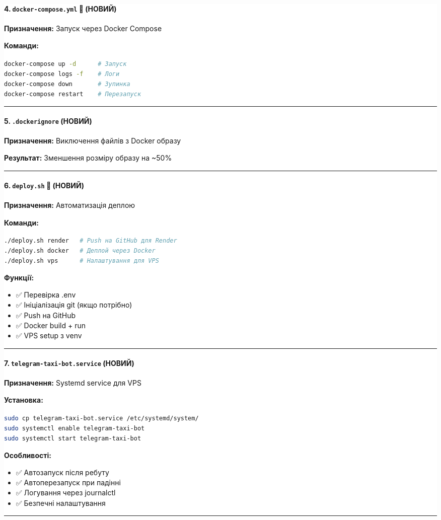 
#### 4. `docker-compose.yml` 🐳 (НОВИЙ)
**Призначення:** Запуск через Docker Compose

**Команди:**
```bash
docker-compose up -d      # Запуск
docker-compose logs -f    # Логи
docker-compose down       # Зупинка
docker-compose restart    # Перезапуск
```

---

#### 5. `.dockerignore` (НОВИЙ)
**Призначення:** Виключення файлів з Docker образу

**Результат:** Зменшення розміру образу на ~50%

---

#### 6. `deploy.sh` 🚀 (НОВИЙ)
**Призначення:** Автоматизація деплою

**Команди:**
```bash
./deploy.sh render   # Push на GitHub для Render
./deploy.sh docker   # Деплой через Docker
./deploy.sh vps      # Налаштування для VPS
```

**Функції:**
- ✅ Перевірка .env
- ✅ Ініціалізація git (якщо потрібно)
- ✅ Push на GitHub
- ✅ Docker build + run
- ✅ VPS setup з venv

---

#### 7. `telegram-taxi-bot.service` (НОВИЙ)
**Призначення:** Systemd service для VPS

**Установка:**
```bash
sudo cp telegram-taxi-bot.service /etc/systemd/system/
sudo systemctl enable telegram-taxi-bot
sudo systemctl start telegram-taxi-bot
```

**Особливості:**
- ✅ Автозапуск після ребуту
- ✅ Автоперезапуск при падінні
- ✅ Логування через journalctl
- ✅ Безпечні налаштування

---